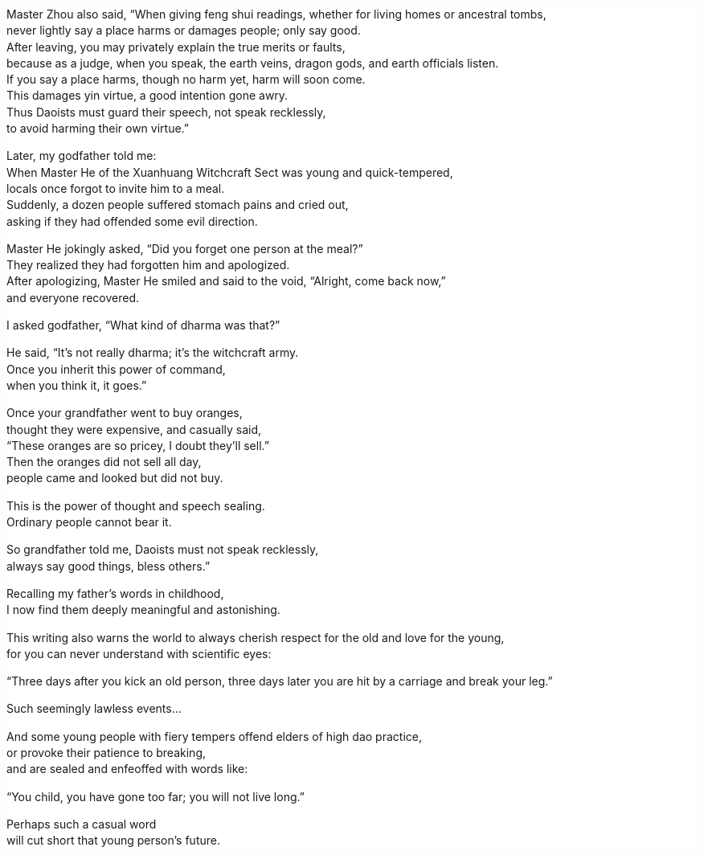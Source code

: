 Master Zhou also said, “When giving feng shui readings, whether for living homes or ancestral tombs,  
never lightly say a place harms or damages people; only say good.  
After leaving, you may privately explain the true merits or faults,  
because as a judge, when you speak, the earth veins, dragon gods, and earth officials listen.  
If you say a place harms, though no harm yet, harm will soon come.  
This damages yin virtue, a good intention gone awry.  
Thus Daoists must guard their speech, not speak recklessly,  
to avoid harming their own virtue.”  

Later, my godfather told me:  
When Master He of the Xuanhuang Witchcraft Sect was young and quick-tempered,  
locals once forgot to invite him to a meal.  
Suddenly, a dozen people suffered stomach pains and cried out,  
asking if they had offended some evil direction.  

Master He jokingly asked, “Did you forget one person at the meal?”  
They realized they had forgotten him and apologized.  
After apologizing, Master He smiled and said to the void, “Alright, come back now,”  
and everyone recovered.  

I asked godfather, “What kind of dharma was that?”  

He said, “It’s not really dharma; it’s the witchcraft army.  
Once you inherit this power of command,  
when you think it, it goes.”  

Once your grandfather went to buy oranges,  
thought they were expensive, and casually said,  
“These oranges are so pricey, I doubt they’ll sell.”  
Then the oranges did not sell all day,  
people came and looked but did not buy.  

This is the power of thought and speech sealing.  
Ordinary people cannot bear it.  

So grandfather told me, Daoists must not speak recklessly,  
always say good things, bless others.”  

Recalling my father’s words in childhood,  
I now find them deeply meaningful and astonishing.  

This writing also warns the world to always cherish respect for the old and love for the young,  
for you can never understand with scientific eyes:  

“Three days after you kick an old person, three days later you are hit by a carriage and break your leg.”  

Such seemingly lawless events...  

And some young people with fiery tempers offend elders of high dao practice,  
or provoke their patience to breaking,  
and are sealed and enfeoffed with words like:  

“You child, you have gone too far; you will not live long.”  

Perhaps such a casual word  
will cut short that young person’s future.